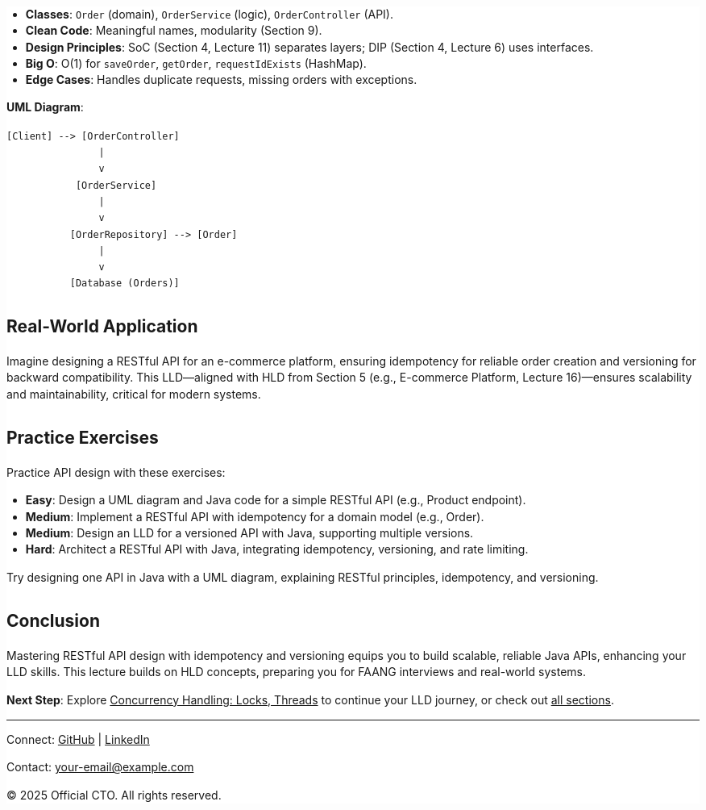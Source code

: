   - **Classes**: `Order` (domain), `OrderService` (logic), `OrderController` (API).
  - **Clean Code**: Meaningful names, modularity (Section 9).
  - **Design Principles**: SoC (Section 4, Lecture 11) separates layers; DIP (Section 4, Lecture 6) uses interfaces.
- **Big O**: O(1) for `saveOrder`, `getOrder`, `requestIdExists` (HashMap).
- **Edge Cases**: Handles duplicate requests, missing orders with exceptions.

**UML Diagram**:
```
[Client] --> [OrderController]
                |
                v
            [OrderService]
                |
                v
           [OrderRepository] --> [Order]
                |
                v
           [Database (Orders)]
```

## Real-World Application
Imagine designing a RESTful API for an e-commerce platform, ensuring idempotency for reliable order creation and versioning for backward compatibility. This LLD—aligned with HLD from Section 5 (e.g., E-commerce Platform, Lecture 16)—ensures scalability and maintainability, critical for modern systems.

## Practice Exercises
Practice API design with these exercises:
- **Easy**: Design a UML diagram and Java code for a simple RESTful API (e.g., Product endpoint).
- **Medium**: Implement a RESTful API with idempotency for a domain model (e.g., Order).
- **Medium**: Design an LLD for a versioned API with Java, supporting multiple versions.
- **Hard**: Architect a RESTful API with Java, integrating idempotency, versioning, and rate limiting.

Try designing one API in Java with a UML diagram, explaining RESTful principles, idempotency, and versioning.

## Conclusion
Mastering RESTful API design with idempotency and versioning equips you to build scalable, reliable Java APIs, enhancing your LLD skills. This lecture builds on HLD concepts, preparing you for FAANG interviews and real-world systems.

**Next Step**: Explore [Concurrency Handling: Locks, Threads](/sections/lld/concurrency-handling) to continue your LLD journey, or check out [all sections](/sections/).

---

<footer>
  <p>Connect: <a href="https://github.com/your-profile">GitHub</a> | <a href="https://linkedin.com/in/your-profile">LinkedIn</a></p>
  <p>Contact: <a href="mailto:your-email@example.com">your-email@example.com</a></p>
  <p>&copy; 2025 Official CTO. All rights reserved.</p>
</footer>